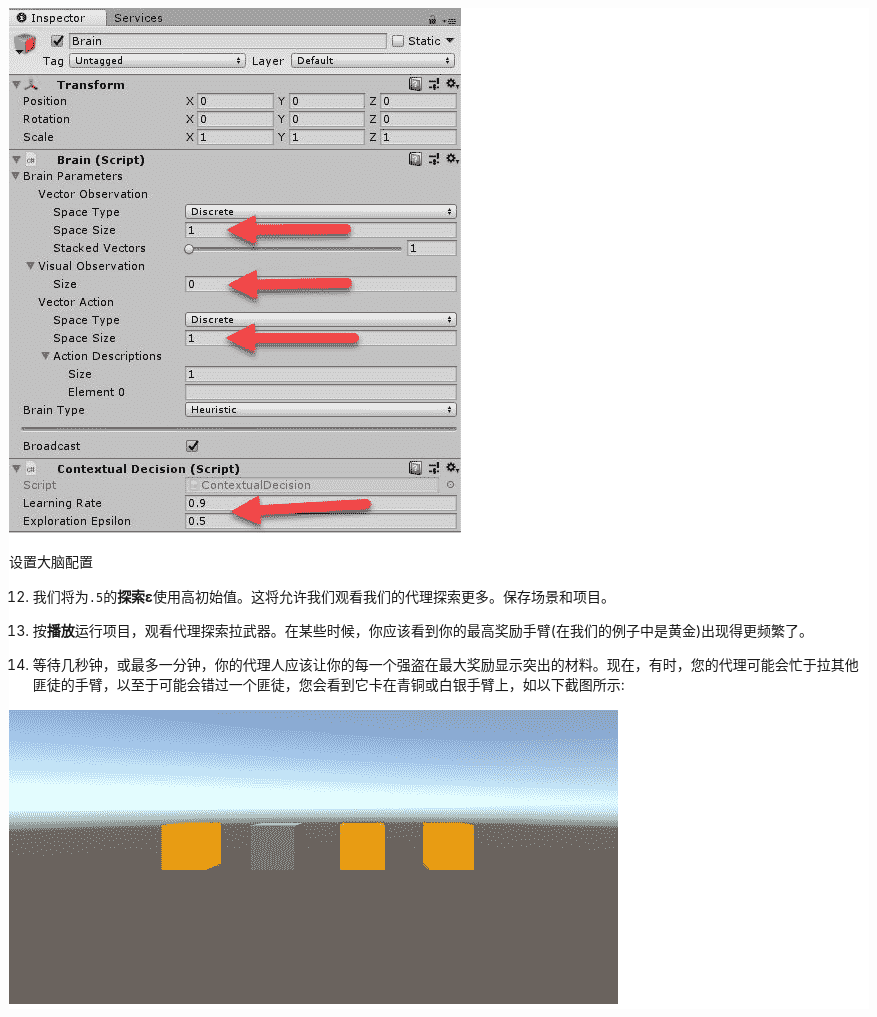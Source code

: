 ![](img/00039.jpeg)

设置大脑配置

12.  我们将为`.5`的**探索ε**使用高初始值。这将允许我们观看我们的代理探索更多。保存场景和项目。
13.  按**播放**运行项目，观看代理探索拉武器。在某些时候，你应该看到你的最高奖励手臂(在我们的例子中是黄金)出现得更频繁了。

14.  等待几秒钟，或最多一分钟，你的代理人应该让你的每一个强盗在最大奖励显示突出的材料。现在，有时，您的代理可能会忙于拉其他匪徒的手臂，以至于可能会错过一个匪徒，您会看到它卡在青铜或白银手臂上，如以下截图所示:

![](img/00040.jpeg)
